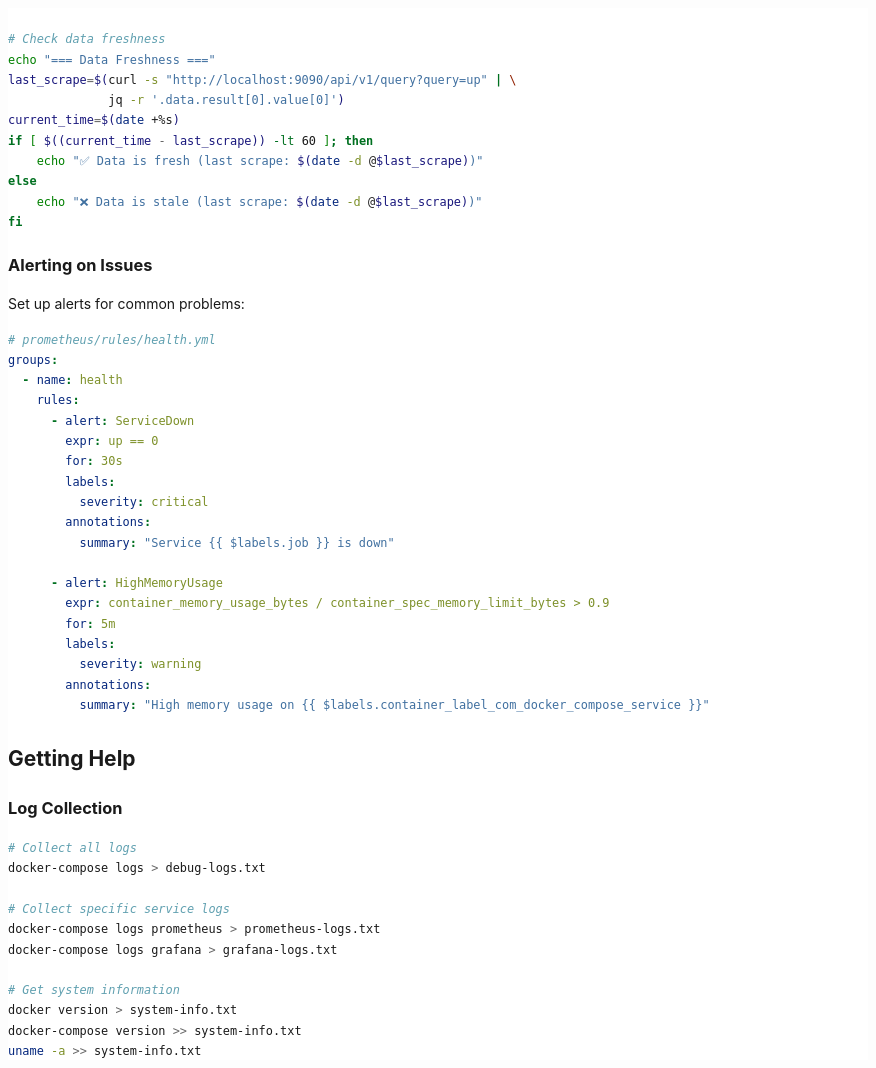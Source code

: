 ```bash

# Check data freshness
echo "=== Data Freshness ==="
last_scrape=$(curl -s "http://localhost:9090/api/v1/query?query=up" | \
              jq -r '.data.result[0].value[0]')
current_time=$(date +%s)
if [ $((current_time - last_scrape)) -lt 60 ]; then
    echo "✅ Data is fresh (last scrape: $(date -d @$last_scrape))"
else
    echo "❌ Data is stale (last scrape: $(date -d @$last_scrape))"
fi
```

### Alerting on Issues

Set up alerts for common problems:

```yaml
# prometheus/rules/health.yml
groups:
  - name: health
    rules:
      - alert: ServiceDown
        expr: up == 0
        for: 30s
        labels:
          severity: critical
        annotations:
          summary: "Service {{ $labels.job }} is down"
          
      - alert: HighMemoryUsage
        expr: container_memory_usage_bytes / container_spec_memory_limit_bytes > 0.9
        for: 5m
        labels:
          severity: warning
        annotations:
          summary: "High memory usage on {{ $labels.container_label_com_docker_compose_service }}"
```

## Getting Help

### Log Collection

```bash
# Collect all logs
docker-compose logs > debug-logs.txt

# Collect specific service logs
docker-compose logs prometheus > prometheus-logs.txt
docker-compose logs grafana > grafana-logs.txt

# Get system information
docker version > system-info.txt
docker-compose version >> system-info.txt
uname -a >> system-info.txt
```
